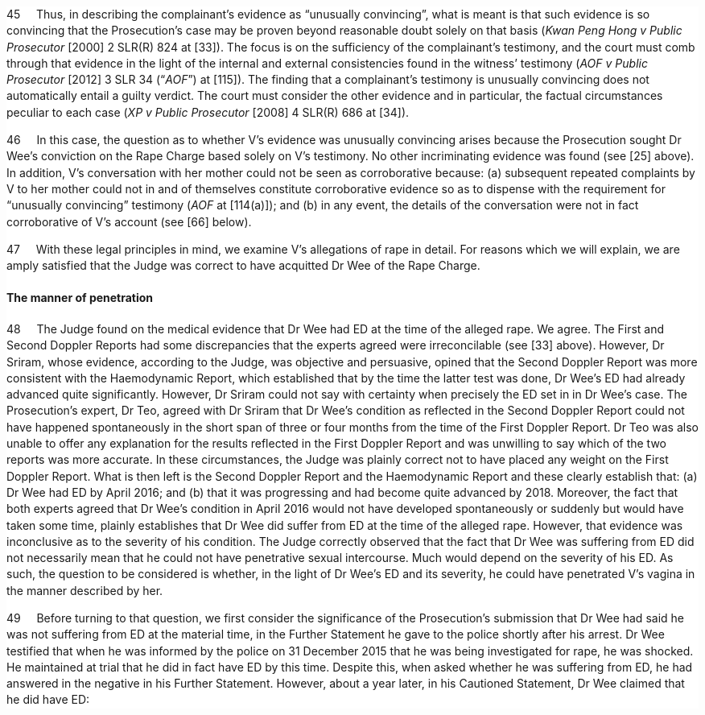 45     Thus, in describing the complainant’s evidence as “unusually convincing”, what is meant is that such evidence is so convincing that the Prosecution’s case may be proven beyond reasonable doubt solely on that basis (_Kwan Peng Hong v Public Prosecutor_ <span class="citation">\[2000\] 2 SLR(R) 824</span> at \[33\]). The focus is on the sufficiency of the complainant’s testimony, and the court must comb through that evidence in the light of the internal and external consistencies found in the witness’ testimony (_AOF v Public Prosecutor_ <span class="citation">\[2012\] 3 SLR 34</span> (“_AOF_”) at \[115\]). The finding that a complainant’s testimony is unusually convincing does not automatically entail a guilty verdict. The court must consider the other evidence and in particular, the factual circumstances peculiar to each case (_XP v Public Prosecutor_ <span class="citation">\[2008\] 4 SLR(R) 686</span> at \[34\]).

46     In this case, the question as to whether V’s evidence was unusually convincing arises because the Prosecution sought Dr Wee’s conviction on the Rape Charge based solely on V’s testimony. No other incriminating evidence was found (see \[25\] above). In addition, V’s conversation with her mother could not be seen as corroborative because: (a) subsequent repeated complaints by V to her mother could not in and of themselves constitute corroborative evidence so as to dispense with the requirement for “unusually convincing” testimony (_AOF_ at \[114(a)\]); and (b) in any event, the details of the conversation were not in fact corroborative of V’s account (see \[66\] below).

47     With these legal principles in mind, we examine V’s allegations of rape in detail. For reasons which we will explain, we are amply satisfied that the Judge was correct to have acquitted Dr Wee of the Rape Charge.

#### The manner of penetration

48     The Judge found on the medical evidence that Dr Wee had ED at the time of the alleged rape. We agree. The First and Second Doppler Reports had some discrepancies that the experts agreed were irreconcilable (see \[33\] above). However, Dr Sriram, whose evidence, according to the Judge, was objective and persuasive, opined that the Second Doppler Report was more consistent with the Haemodynamic Report, which established that by the time the latter test was done, Dr Wee’s ED had already advanced quite significantly. However, Dr Sriram could not say with certainty when precisely the ED set in in Dr Wee’s case. The Prosecution’s expert, Dr Teo, agreed with Dr Sriram that Dr Wee’s condition as reflected in the Second Doppler Report could not have happened spontaneously in the short span of three or four months from the time of the First Doppler Report. Dr Teo was also unable to offer any explanation for the results reflected in the First Doppler Report and was unwilling to say which of the two reports was more accurate. In these circumstances, the Judge was plainly correct not to have placed any weight on the First Doppler Report. What is then left is the Second Doppler Report and the Haemodynamic Report and these clearly establish that: (a) Dr Wee had ED by April 2016; and (b) that it was progressing and had become quite advanced by 2018. Moreover, the fact that both experts agreed that Dr Wee’s condition in April 2016 would not have developed spontaneously or suddenly but would have taken some time, plainly establishes that Dr Wee did suffer from ED at the time of the alleged rape. However, that evidence was inconclusive as to the severity of his condition. The Judge correctly observed that the fact that Dr Wee was suffering from ED did not necessarily mean that he could not have penetrative sexual intercourse. Much would depend on the severity of his ED. As such, the question to be considered is whether, in the light of Dr Wee’s ED and its severity, he could have penetrated V’s vagina in the manner described by her.

49     Before turning to that question, we first consider the significance of the Prosecution’s submission that Dr Wee had said he was not suffering from ED at the material time, in the Further Statement he gave to the police shortly after his arrest. Dr Wee testified that when he was informed by the police on 31 December 2015 that he was being investigated for rape, he was shocked. He maintained at trial that he did in fact have ED by this time. Despite this, when asked whether he was suffering from ED, he had answered in the negative in his Further Statement. However, about a year later, in his Cautioned Statement, Dr Wee claimed that he did have ED:
